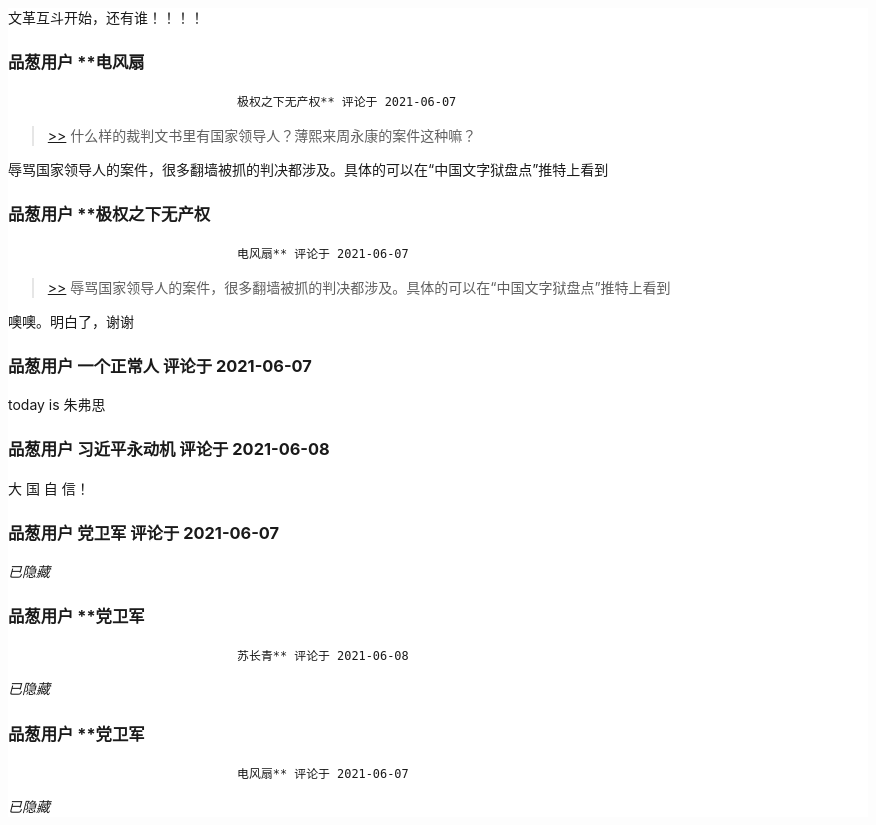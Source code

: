 文革互斗开始，还有谁！！！！
        


            
### 品葱用户 **电风扇				
									极权之下无产权** 评论于 2021-06-07
        
> [\>>]( "/article/item_id-655953#") 什么样的裁判文书里有国家领导人？薄熙来周永康的案件这种嘛？

  
  
辱骂国家领导人的案件，很多翻墙被抓的判决都涉及。具体的可以在“中国文字狱盘点”推特上看到
        


            
### 品葱用户 **极权之下无产权				
									电风扇** 评论于 2021-06-07
        
> [\>>]( "/article/item_id-656020#") 辱骂国家领导人的案件，很多翻墙被抓的判决都涉及。具体的可以在“中国文字狱盘点”推特上看到

  
噢噢。明白了，谢谢
        


            
### 品葱用户 **一个正常人** 评论于 2021-06-07
        
today is 朱弗思
        


            
### 品葱用户 **习近平永动机** 评论于 2021-06-08
        
大 国 自 信！
        


            
### 品葱用户 **党卫军** 评论于 2021-06-07
        
_已隐藏_
        


            
### 品葱用户 **党卫军
				
									苏长青** 评论于 2021-06-08
        
_已隐藏_
        


            
### 品葱用户 **党卫军
				
									电风扇** 评论于 2021-06-07
        
_已隐藏_
        


